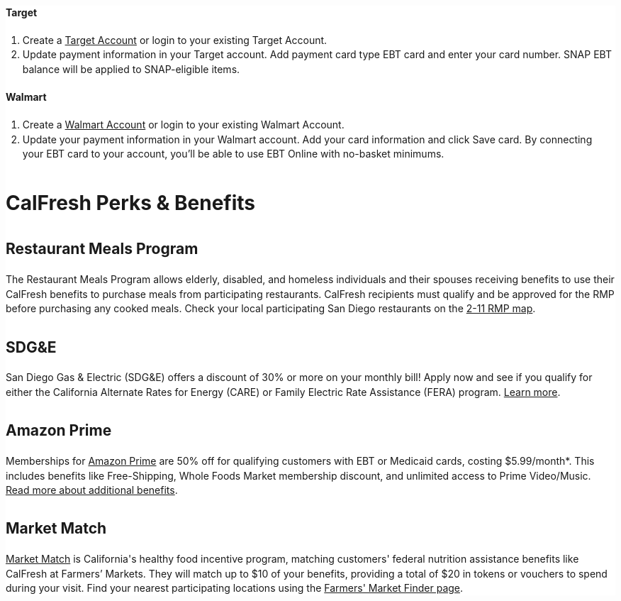 #### Target

1. Create a [Target Account](https://www.target.com/login?client_id=ecom-web-1.0.0&ui_namespace=ui-default&back_button_action=browser&keep_me_signed_in=true&kmsi_default=false&actions=create_session_signin) or login to your existing Target Account.
2. Update payment information in your Target account. Add payment card type EBT card and enter your card number. SNAP EBT balance will be applied to SNAP-eligible items.

#### Walmart

1. Create a [Walmart Account](https://www.walmart.com/account/login?vid=oaoh) or login to your existing Walmart Account.
2. Update your payment information in your Walmart account. Add your card information and click Save card. By connecting your EBT card to your account, you’ll be able to use EBT Online with no-basket minimums.

# CalFresh Perks & Benefits

## Restaurant Meals Program

The Restaurant Meals Program allows elderly, disabled, and homeless individuals and their spouses receiving benefits to use their CalFresh benefits to purchase meals from participating restaurants. CalFresh recipients must qualify and be approved for the RMP before purchasing any cooked meals. Check your local participating San Diego restaurants on the [2-11 RMP map](https://my211.force.com/s/search#keyword=Restaurant%20Meals%20Program&sortby=relevancy).

## SDG&E

San Diego Gas & Electric (SDG&E) offers a discount of 30% or more on your monthly bill! Apply now and see if you qualify for either the California Alternate Rates for Energy (CARE) or Family Electric Rate Assistance (FERA) program. [Learn more](https://www.sdge.com/residential/pay-bill/get-payment-bill-assistance/assistance-programs).

## Amazon Prime

Memberships for [Amazon Prime](https://www.amazon.com/b?imprToken=HER4gvOjFtM5RMYYq3RLDg&slotNum=0&ie=UTF8&node=16256994011&_encoding=UTF8&tag=foodstampsnow-20&linkCode=ur2&linkId=57daee79216a7749ca2eaa17e623e62b&camp=1789&creative=9325) are 50% off for qualifying customers with EBT or Medicaid cards, costing $5.99/month*. This includes benefits like Free-Shipping, Whole Foods Market membership discount, and unlimited access to Prime Video/Music. [Read more about additional benefits](https://foodstampsnow.com/amazon-prime-discount-for-ebt-recipients/).

## Market Match

[Market Match](https://marketmatch.org/about/how-it-works/) is California's healthy food incentive program, matching customers' federal nutrition assistance benefits like CalFresh at Farmers’ Markets. They will match up to $10 of your benefits, providing a total of $20 in tokens or vouchers to spend during your visit. Find your nearest participating locations using the [Farmers' Market Finder page](https://ecologycenter.org/fmfinder/).
